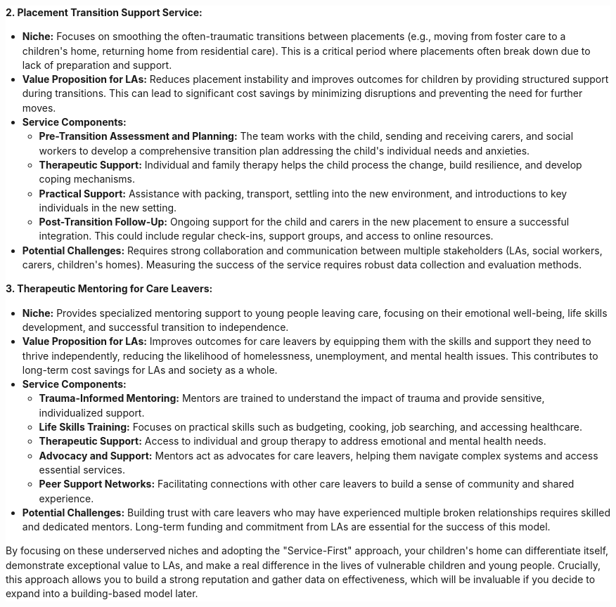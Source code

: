 **2.  Placement Transition Support Service:**

* **Niche:**  Focuses on smoothing the often-traumatic transitions between placements (e.g., moving from foster care to a children's home, returning home from residential care). This is a critical period where placements often break down due to lack of preparation and support.
* **Value Proposition for LAs:**  Reduces placement instability and improves outcomes for children by providing structured support during transitions.  This can lead to significant cost savings by minimizing disruptions and preventing the need for further moves.
* **Service Components:**
    * **Pre-Transition Assessment and Planning:**  The team works with the child, sending and receiving carers, and social workers to develop a comprehensive transition plan addressing the child's individual needs and anxieties.
    * **Therapeutic Support:**  Individual and family therapy helps the child process the change, build resilience, and develop coping mechanisms.
    * **Practical Support:**  Assistance with packing, transport, settling into the new environment, and introductions to key individuals in the new setting.
    * **Post-Transition Follow-Up:**  Ongoing support for the child and carers in the new placement to ensure a successful integration.  This could include regular check-ins, support groups, and access to online resources.
* **Potential Challenges:**  Requires strong collaboration and communication between multiple stakeholders (LAs, social workers, carers, children's homes).  Measuring the success of the service requires robust data collection and evaluation methods.

**3.  Therapeutic Mentoring for Care Leavers:**

* **Niche:**  Provides specialized mentoring support to young people leaving care, focusing on their emotional well-being, life skills development, and successful transition to independence.
* **Value Proposition for LAs:**  Improves outcomes for care leavers by equipping them with the skills and support they need to thrive independently, reducing the likelihood of homelessness, unemployment, and mental health issues.  This contributes to long-term cost savings for LAs and society as a whole.
* **Service Components:**
    * **Trauma-Informed Mentoring:**  Mentors are trained to understand the impact of trauma and provide sensitive, individualized support.
    * **Life Skills Training:**  Focuses on practical skills such as budgeting, cooking, job searching, and accessing healthcare.
    * **Therapeutic Support:**  Access to individual and group therapy to address emotional and mental health needs.
    * **Advocacy and Support:**  Mentors act as advocates for care leavers, helping them navigate complex systems and access essential services.
    * **Peer Support Networks:**  Facilitating connections with other care leavers to build a sense of community and shared experience.
* **Potential Challenges:**  Building trust with care leavers who may have experienced multiple broken relationships requires skilled and dedicated mentors.  Long-term funding and commitment from LAs are essential for the success of this model.


By focusing on these underserved niches and adopting the "Service-First" approach, your children's home can differentiate itself, demonstrate exceptional value to LAs, and make a real difference in the lives of vulnerable children and young people.  Crucially, this approach allows you to build a strong reputation and gather data on effectiveness, which will be invaluable if you decide to expand into a building-based model later.


